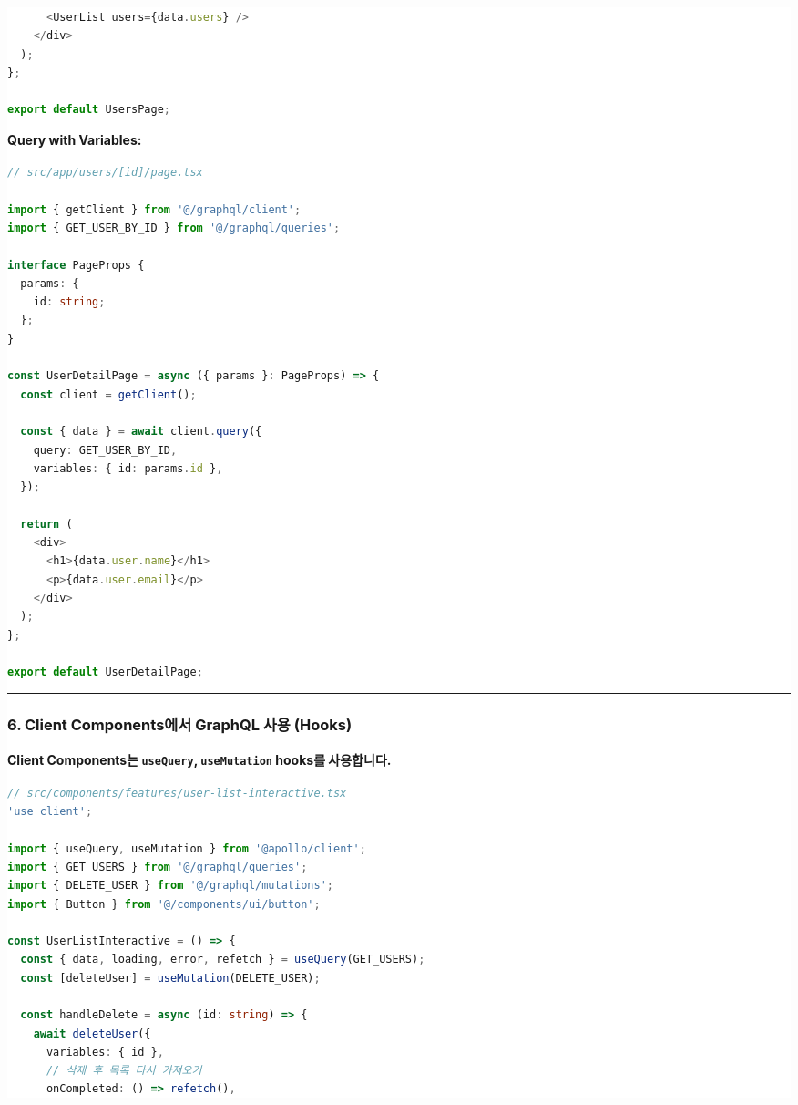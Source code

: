 ```typescript
      <UserList users={data.users} />
    </div>
  );
};

export default UsersPage;
```

**Query with Variables:**

```typescript
// src/app/users/[id]/page.tsx

import { getClient } from '@/graphql/client';
import { GET_USER_BY_ID } from '@/graphql/queries';

interface PageProps {
  params: {
    id: string;
  };
}

const UserDetailPage = async ({ params }: PageProps) => {
  const client = getClient();

  const { data } = await client.query({
    query: GET_USER_BY_ID,
    variables: { id: params.id },
  });

  return (
    <div>
      <h1>{data.user.name}</h1>
      <p>{data.user.email}</p>
    </div>
  );
};

export default UserDetailPage;
```

---

### 6. Client Components에서 GraphQL 사용 (Hooks)

**Client Components는 `useQuery`, `useMutation` hooks를 사용합니다.**

```typescript
// src/components/features/user-list-interactive.tsx
'use client';

import { useQuery, useMutation } from '@apollo/client';
import { GET_USERS } from '@/graphql/queries';
import { DELETE_USER } from '@/graphql/mutations';
import { Button } from '@/components/ui/button';

const UserListInteractive = () => {
  const { data, loading, error, refetch } = useQuery(GET_USERS);
  const [deleteUser] = useMutation(DELETE_USER);

  const handleDelete = async (id: string) => {
    await deleteUser({
      variables: { id },
      // 삭제 후 목록 다시 가져오기
      onCompleted: () => refetch(),
```